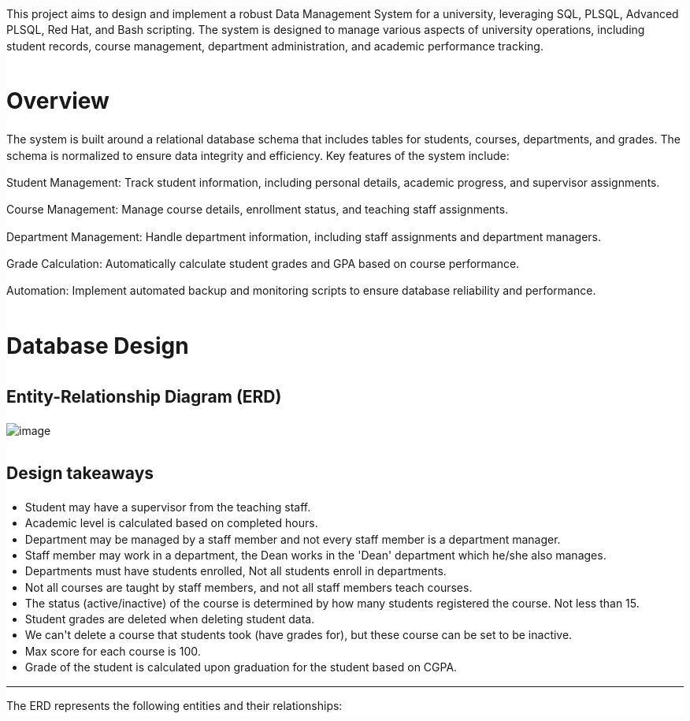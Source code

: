 This project aims to design and implement a robust Data Management System for a university, leveraging SQL, PLSQL, Advanced PLSQL, Red Hat, and Bash scripting. The system is designed to manage various aspects of university operations, including student records, course management, department administration, and academic performance tracking. 

# Overview

The system is built around a relational database schema that includes tables for students, courses, departments, and grades. The schema is normalized to ensure data integrity and efficiency. Key features of the system include:

Student Management: Track student information, including personal details, academic progress, and supervisor assignments.

Course Management: Manage course details, enrollment status, and teaching staff assignments.

Department Management: Handle department information, including staff assignments and department managers.

Grade Calculation: Automatically calculate student grades and GPA based on course performance.

Automation: Implement automated backup and monitoring scripts to ensure database reliability and performance.

# Database Design

## Entity-Relationship Diagram (ERD)

![image](https://github.com/user-attachments/assets/312f4049-d6e7-4fec-af3e-2014db6aaf09)


## Design takeaways

- Student may have a supervisor from the teaching staff.
- Academic level is calculated based on completed hours.
- Department may be managed by a staff member and not every staff member is a department manager.
- Staff member may work in a department, the Dean works in the 'Dean' department which he/she also manages.
- Departments must have students enrolled, Not all students enroll in departments.
- Not all courses are taught by staff members, and not all staff members teach courses.
- The status (active/inactive) of the course is determined by how many students registered the course. Not less than 15.
- Student grades are deleted when deleting student data.
- We can't delete a course that students took (have grades for), but these course can be set to be inactive.
- Max score for each course is 100.
- Grade of the student is calculated upon graduation for the student based on CGPA.

------------------------------------------------------------------------

The ERD represents the following entities and their relationships:
